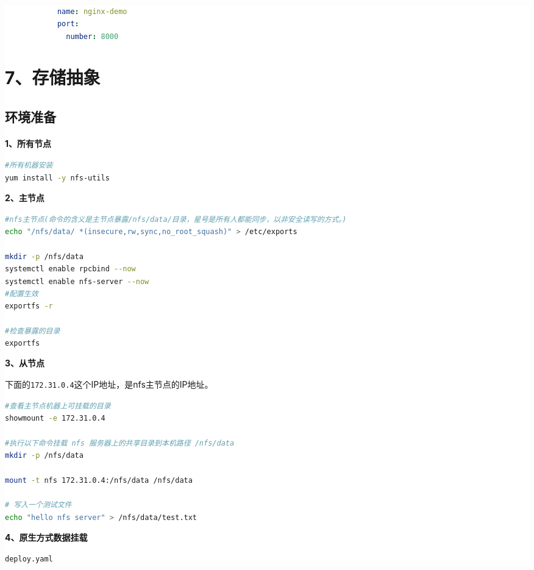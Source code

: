 ```yaml
            name: nginx-demo
            port:
              number: 8000
```





# 7、存储抽象

## 环境准备

**1、所有节点**

```bash
#所有机器安装
yum install -y nfs-utils
```

**2、主节点**

```bash
#nfs主节点(命令的含义是主节点暴露/nfs/data/目录，星号是所有人都能同步，以非安全读写的方式。)
echo "/nfs/data/ *(insecure,rw,sync,no_root_squash)" > /etc/exports

mkdir -p /nfs/data
systemctl enable rpcbind --now
systemctl enable nfs-server --now
#配置生效
exportfs -r

#检查暴露的目录
exportfs
```

**3、从节点**

下面的`172.31.0.4`这个IP地址，是nfs主节点的IP地址。

```bash
#查看主节点机器上可挂载的目录
showmount -e 172.31.0.4

#执行以下命令挂载 nfs 服务器上的共享目录到本机路径 /nfs/data
mkdir -p /nfs/data

mount -t nfs 172.31.0.4:/nfs/data /nfs/data

# 写入一个测试文件
echo "hello nfs server" > /nfs/data/test.txt
```

**4、原生方式数据挂载**

`deploy.yaml`
